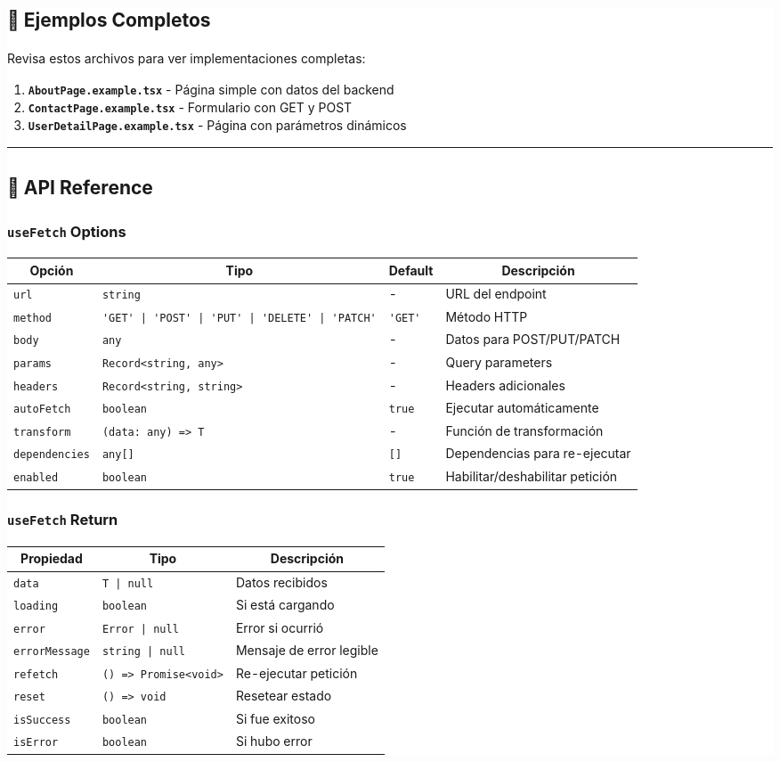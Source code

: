 
## 🎯 Ejemplos Completos

Revisa estos archivos para ver implementaciones completas:

1. **`AboutPage.example.tsx`** - Página simple con datos del backend
2. **`ContactPage.example.tsx`** - Formulario con GET y POST
3. **`UserDetailPage.example.tsx`** - Página con parámetros dinámicos

---

## 📘 API Reference

### `useFetch` Options

| Opción | Tipo | Default | Descripción |
|--------|------|---------|-------------|
| `url` | `string` | - | URL del endpoint |
| `method` | `'GET' \| 'POST' \| 'PUT' \| 'DELETE' \| 'PATCH'` | `'GET'` | Método HTTP |
| `body` | `any` | - | Datos para POST/PUT/PATCH |
| `params` | `Record<string, any>` | - | Query parameters |
| `headers` | `Record<string, string>` | - | Headers adicionales |
| `autoFetch` | `boolean` | `true` | Ejecutar automáticamente |
| `transform` | `(data: any) => T` | - | Función de transformación |
| `dependencies` | `any[]` | `[]` | Dependencias para re-ejecutar |
| `enabled` | `boolean` | `true` | Habilitar/deshabilitar petición |

### `useFetch` Return

| Propiedad | Tipo | Descripción |
|-----------|------|-------------|
| `data` | `T \| null` | Datos recibidos |
| `loading` | `boolean` | Si está cargando |
| `error` | `Error \| null` | Error si ocurrió |
| `errorMessage` | `string \| null` | Mensaje de error legible |
| `refetch` | `() => Promise<void>` | Re-ejecutar petición |
| `reset` | `() => void` | Resetear estado |
| `isSuccess` | `boolean` | Si fue exitoso |
| `isError` | `boolean` | Si hubo error |
